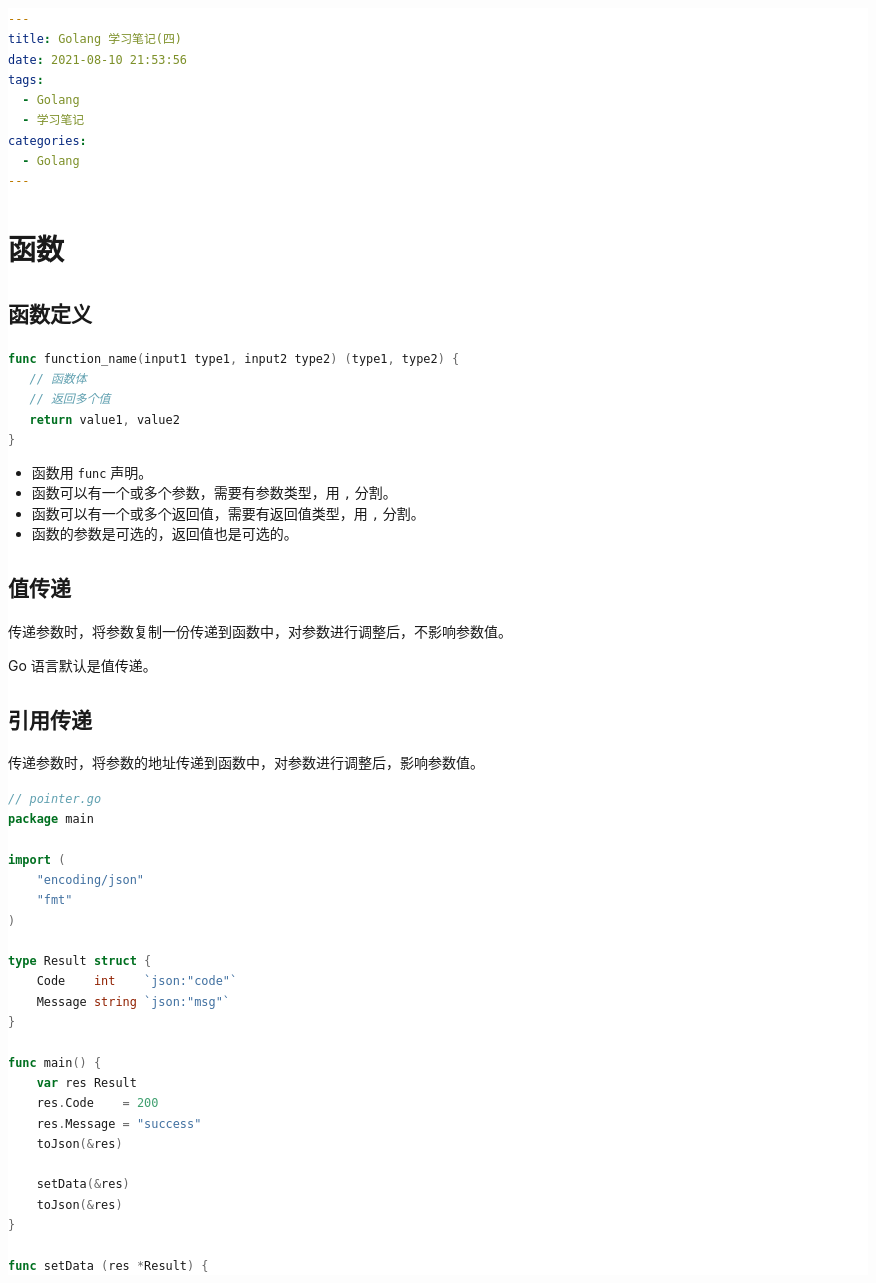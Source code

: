 ```yaml
---
title: Golang 学习笔记(四)
date: 2021-08-10 21:53:56
tags:
  - Golang
  - 学习笔记
categories:
  - Golang
---
```


# 函数

## 函数定义

```go
func function_name(input1 type1, input2 type2) (type1, type2) {
   // 函数体
   // 返回多个值
   return value1, value2
}
```

- 函数用 `func` 声明。
- 函数可以有一个或多个参数，需要有参数类型，用 `,` 分割。
- 函数可以有一个或多个返回值，需要有返回值类型，用 `,` 分割。
- 函数的参数是可选的，返回值也是可选的。

## 值传递

传递参数时，将参数复制一份传递到函数中，对参数进行调整后，不影响参数值。

Go 语言默认是值传递。

## 引用传递

传递参数时，将参数的地址传递到函数中，对参数进行调整后，影响参数值。

```go
// pointer.go
package main

import (
    "encoding/json"
    "fmt"
)

type Result struct {
    Code    int    `json:"code"`
    Message string `json:"msg"`
}

func main() {
    var res Result
    res.Code    = 200
    res.Message = "success"
    toJson(&res)
    
    setData(&res)
    toJson(&res)
}

func setData (res *Result) {
```